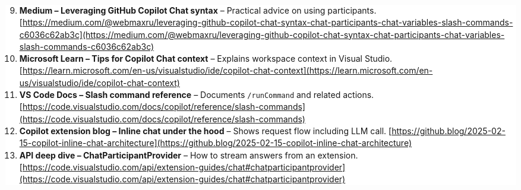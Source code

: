 9. **Medium – Leveraging GitHub Copilot Chat syntax** – Practical advice on using participants. [https://medium.com/@webmaxru/leveraging-github-copilot-chat-syntax-chat-participants-chat-variables-slash-commands-c6036c62ab3c](https://medium.com/@webmaxru/leveraging-github-copilot-chat-syntax-chat-participants-chat-variables-slash-commands-c6036c62ab3c)
10. **Microsoft Learn – Tips for Copilot Chat context** – Explains workspace context in Visual Studio. [https://learn.microsoft.com/en-us/visualstudio/ide/copilot-chat-context](https://learn.microsoft.com/en-us/visualstudio/ide/copilot-chat-context)
11. **VS Code Docs – Slash command reference** – Documents `/runCommand` and related actions. [https://code.visualstudio.com/docs/copilot/reference/slash-commands](https://code.visualstudio.com/docs/copilot/reference/slash-commands)
12. **Copilot extension blog – Inline chat under the hood** – Shows request flow including LLM call. [https://github.blog/2025-02-15-copilot-inline-chat-architecture](https://github.blog/2025-02-15-copilot-inline-chat-architecture)
13. **API deep dive – ChatParticipantProvider** – How to stream answers from an extension. [https://code.visualstudio.com/api/extension-guides/chat#chatparticipantprovider](https://code.visualstudio.com/api/extension-guides/chat#chatparticipantprovider)
